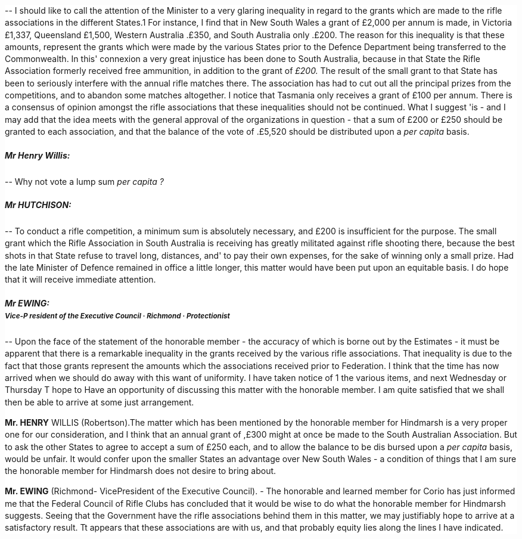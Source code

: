 -- I should like to call the attention of the Minister to a very glaring inequality in regard to the grants which are made to the rifle associations in the different States.1 For instance, I find that in New South Wales a grant of £2,000 per annum is made, in Victoria £1,337, Queensland £1,500, Western Australia .£350, and South Australia only .£200. The reason for this inequality is that these amounts, represent the grants which were made by the various States prior to the Defence Department being transferred to the Commonwealth. In this' connexion a very great injustice has been done to South Australia, because in that State the Rifle Association formerly received free ammunition, in addition to the grant of  *£200.*  The result of the small grant to that State has been to seriously interfere with the  annual rifle matches there. The association has had to cut out all the principal prizes from the competitions, and to abandon some matches altogether. I notice that Tasmania only receives a grant of £100 per annum. There is a consensus of opinion amongst the rifle associations that these inequalities should not be continued. What I suggest 'is - and I may add that the idea meets with the general approval of the organizations in question - that a sum of £200 or £250 should be granted to each association, and that the balance of the vote of .£5,520 should be distributed upon a  *per capita*  basis. 

##### Mr Henry Willis:

--  Why not vote a lump sum  *per capita ?* 

##### Mr HUTCHISON:

-- To conduct a rifle competition, a minimum sum is absolutely necessary, and £200 is insufficient for the purpose. The small grant which the Rifle Association in South Australia is receiving has greatly militated against rifle shooting there, because the best shots in that State refuse to travel long, distances, and' to pay their own expenses, for the sake of winning only a small prize. Had the late Minister of Defence remained in office a little longer, this matter would have been put upon an equitable basis. I do hope that it will receive immediate attention. 

##### Mr EWING:<br><small class="text-muted">Vice-P resident of the Executive Council &middot; Richmond &middot; Protectionist</small>

-- Upon the face of the statement of the honorable member - the accuracy of which is borne out by the Estimates - it must be apparent that there is a remarkable inequality in the grants received by the various rifle associations. That inequality is due to the fact that those grants represent the amounts which the associations received prior to Federation. I think that the time has now arrived when we should do away with this want of uniformity. I have taken notice of 1 the various items, and next Wednesday or Thursday T hope to Have an opportunity of discussing this matter with the honorable member. I am quite satisfied that we shall then be able to arrive at some just arrangement. 


 **Mr. HENRY** WILLIS (Robertson).The matter which has been mentioned by the honorable member for Hindmarsh is a very proper one for our consideration, and I think that an annual grant of ,£300 might at once be made to the South Australian Association. But to ask the other States to agree to accept a sum of £250 each, and to allow the balance to be dis bursed upon a  *per capita*  basis, would be unfair. It would confer upon the smaller States an advantage over New South Wales - a condition of things that I am sure the honorable member for Hindmarsh does not desire to bring about. 


 **Mr. EWING** (Richmond- VicePresident of the Executive Council). - The honorable and learned member for Corio has just informed me that the Federal Council of Rifle Clubs has concluded that it would be wise to do what the honorable member for Hindmarsh suggests. Seeing that the Government have the rifle associations behind them in this matter, we may justifiably hope to arrive at a satisfactory result. Tt appears that these associations are with us, and that probably equity lies along the lines I have indicated. 
